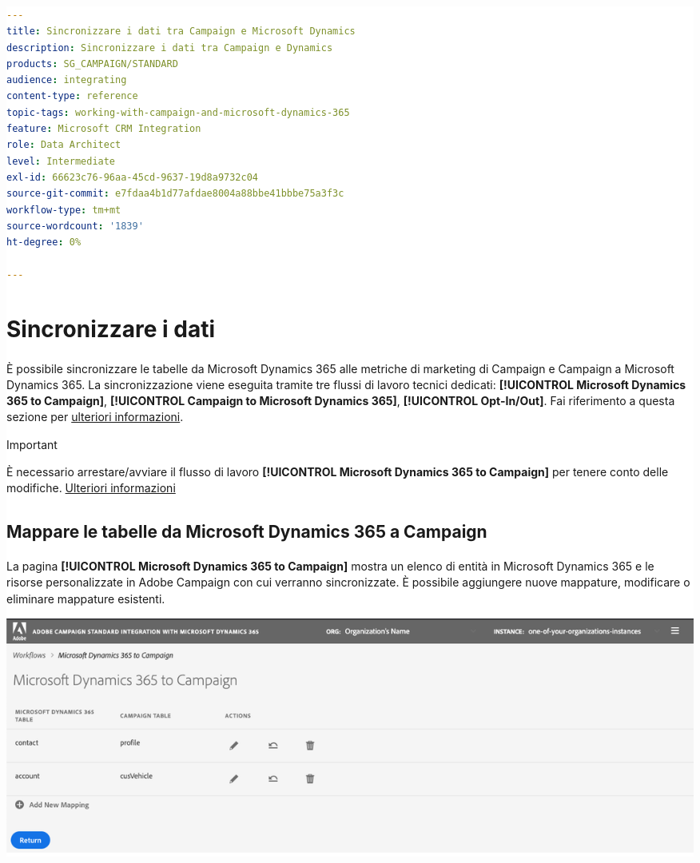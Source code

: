 ```yaml
---
title: Sincronizzare i dati tra Campaign e Microsoft Dynamics
description: Sincronizzare i dati tra Campaign e Dynamics
products: SG_CAMPAIGN/STANDARD
audience: integrating
content-type: reference
topic-tags: working-with-campaign-and-microsoft-dynamics-365
feature: Microsoft CRM Integration
role: Data Architect
level: Intermediate
exl-id: 66623c76-96aa-45cd-9637-19d8a9732c04
source-git-commit: e7fdaa4b1d77afdae8004a88bbe41bbbe75a3f3c
workflow-type: tm+mt
source-wordcount: '1839'
ht-degree: 0%

---
```


# Sincronizzare i dati

È possibile sincronizzare le tabelle da Microsoft Dynamics 365 alle metriche di marketing di Campaign e Campaign a Microsoft Dynamics 365. La sincronizzazione viene eseguita tramite tre flussi di lavoro tecnici dedicati: **[!UICONTROL Microsoft Dynamics 365 to Campaign]**, **[!UICONTROL Campaign to Microsoft Dynamics 365]**, **[!UICONTROL Opt-In/Out]**. Fai riferimento a questa sezione per [ulteriori informazioni](../../integrating/using/d365-acs-self-service-app-workflows.md).

>[!IMPORTANT]
>È necessario arrestare/avviare il flusso di lavoro **[!UICONTROL Microsoft Dynamics 365 to Campaign]** per tenere conto delle modifiche. [Ulteriori informazioni](../../integrating/using/d365-acs-self-service-app-workflows.md)
>

## Mappare le tabelle da Microsoft Dynamics 365 a Campaign

La pagina **[!UICONTROL Microsoft Dynamics 365 to Campaign]** mostra un elenco di entità in Microsoft Dynamics 365 e le risorse personalizzate in Adobe Campaign con cui verranno sincronizzate. È possibile aggiungere nuove mappature, modificare o eliminare mappature esistenti.

![](assets/do-not-localize/d365-to-acs-ui-page-ingress-top.png)
